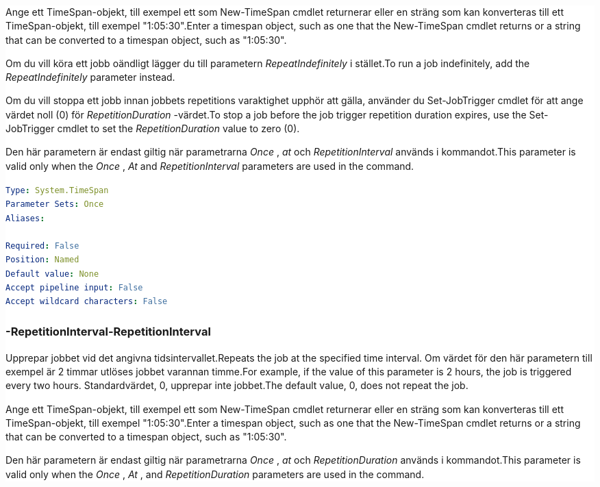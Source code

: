 <span data-ttu-id="3ceae-201">Ange ett TimeSpan-objekt, till exempel ett som New-TimeSpan cmdlet returnerar eller en sträng som kan konverteras till ett TimeSpan-objekt, till exempel "1:05:30".</span><span class="sxs-lookup"><span data-stu-id="3ceae-201">Enter a timespan object, such as one that the New-TimeSpan cmdlet returns or a string that can be converted to a timespan object, such as "1:05:30".</span></span>

<span data-ttu-id="3ceae-202">Om du vill köra ett jobb oändligt lägger du till parametern *RepeatIndefinitely* i stället.</span><span class="sxs-lookup"><span data-stu-id="3ceae-202">To run a job indefinitely, add the *RepeatIndefinitely* parameter instead.</span></span>

<span data-ttu-id="3ceae-203">Om du vill stoppa ett jobb innan jobbets repetitions varaktighet upphör att gälla, använder du Set-JobTrigger cmdlet för att ange värdet noll (0) för *RepetitionDuration* -värdet.</span><span class="sxs-lookup"><span data-stu-id="3ceae-203">To stop a job before the job trigger repetition duration expires, use the Set-JobTrigger cmdlet to set the *RepetitionDuration* value to zero (0).</span></span>

<span data-ttu-id="3ceae-204">Den här parametern är endast giltig när parametrarna *Once* , *at* och *RepetitionInterval* används i kommandot.</span><span class="sxs-lookup"><span data-stu-id="3ceae-204">This parameter is valid only when the *Once* , *At* and *RepetitionInterval* parameters are used in the command.</span></span>

```yaml
Type: System.TimeSpan
Parameter Sets: Once
Aliases:

Required: False
Position: Named
Default value: None
Accept pipeline input: False
Accept wildcard characters: False
```

### <span data-ttu-id="3ceae-205">-RepetitionInterval</span><span class="sxs-lookup"><span data-stu-id="3ceae-205">-RepetitionInterval</span></span>
<span data-ttu-id="3ceae-206">Upprepar jobbet vid det angivna tidsintervallet.</span><span class="sxs-lookup"><span data-stu-id="3ceae-206">Repeats the job at the specified time interval.</span></span>
<span data-ttu-id="3ceae-207">Om värdet för den här parametern till exempel är 2 timmar utlöses jobbet varannan timme.</span><span class="sxs-lookup"><span data-stu-id="3ceae-207">For example, if the value of this parameter is 2 hours, the job is triggered every two hours.</span></span>
<span data-ttu-id="3ceae-208">Standardvärdet, 0, upprepar inte jobbet.</span><span class="sxs-lookup"><span data-stu-id="3ceae-208">The default value, 0, does not repeat the job.</span></span>

<span data-ttu-id="3ceae-209">Ange ett TimeSpan-objekt, till exempel ett som New-TimeSpan cmdlet returnerar eller en sträng som kan konverteras till ett TimeSpan-objekt, till exempel "1:05:30".</span><span class="sxs-lookup"><span data-stu-id="3ceae-209">Enter a timespan object, such as one that the New-TimeSpan cmdlet returns or a string that can be converted to a timespan object, such as "1:05:30".</span></span>

<span data-ttu-id="3ceae-210">Den här parametern är endast giltig när parametrarna *Once* , *at* och *RepetitionDuration* används i kommandot.</span><span class="sxs-lookup"><span data-stu-id="3ceae-210">This parameter is valid only when the *Once* , *At* , and *RepetitionDuration* parameters are used in the command.</span></span>
